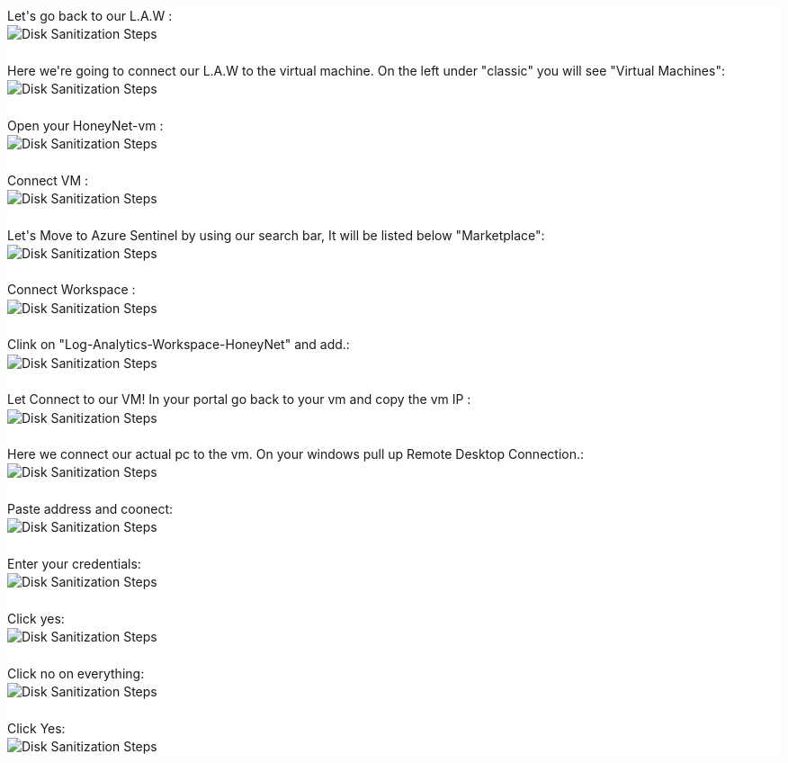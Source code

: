 Let's go back to our L.A.W :  <br/>
<img src="https://i.imgur.com/wiW7ky0.png " height="80%" width="80%" alt="Disk Sanitization Steps"/>
<br />
<br />
Here we're going to connect our L.A.W to the virtual machine. On the left under "classic" you will see "Virtual Machines":  <br/>
<img src="https://i.imgur.com/0Uosmp2.png " height="80%" width="80%" alt="Disk Sanitization Steps"/>
<br />
<br />
Open your HoneyNet-vm :  <br/>
<img src="https://i.imgur.com/fWqDyNL.png" height="80%" width="80%" alt="Disk Sanitization Steps"/>
<br />
<br />
Connect VM :  <br/>
<img src="https://i.imgur.com/AzsV51F.png " height="80%" width="80%" alt="Disk Sanitization Steps"/>
<br />
<br />
Let's Move to Azure Sentinel by using our search bar, It will be listed below "Marketplace":  <br/>
<img src="https://i.imgur.com/WyrCPpu.png " height="80%" width="80%" alt="Disk Sanitization Steps"/>
<br />
<br />
Connect Workspace :  <br/>
<img src="https://i.imgur.com/Ae41BuO.png " height="80%" width="80%" alt="Disk Sanitization Steps"/>
<br />
<br />
Clink on  "Log-Analytics-Workspace-HoneyNet" and add.:  <br/>
<img src="https://i.imgur.com/ks2mPCM.png " height="80%" width="80%" alt="Disk Sanitization Steps"/>
<br />
<br />
Let Connect to our VM! In your portal go back to your vm and copy the vm IP  :  <br/>
<img src="https://i.imgur.com/q4g8EQt.png" height="80%" width="80%" alt="Disk Sanitization Steps"/>
<br />
<br />
Here we connect our actual pc to the vm. On your windows pull up Remote Desktop Connection.:  <br/>
<img src="https://i.imgur.com/7KPYiQX.png " height="80%" width="80%" alt="Disk Sanitization Steps"/>
<br />
<br />
Paste address and coonect:  <br/>
<img src="https://i.imgur.com/ky5HZS3.png " height="80%" width="80%" alt="Disk Sanitization Steps"/>
<br />
<br />
Enter your credentials:  <br/>
<img src="https://i.imgur.com/yL58G1v.png " height="80%" width="80%" alt="Disk Sanitization Steps"/>
<br />
<br />
Click yes:  <br/>
<img src="https://i.imgur.com/kKZGsJz.png " height="80%" width="80%" alt="Disk Sanitization Steps"/>
<br />
<br />
Click no on everything:  <br/>
<img src="https://i.imgur.com/JD1EfUC.png " height="80%" width="80%" alt="Disk Sanitization Steps"/>
<br />
<br />
Click Yes:  <br/>
<img src="https://i.imgur.com/sxHEEsg.png " height="80%" width="80%" alt="Disk Sanitization Steps"/>